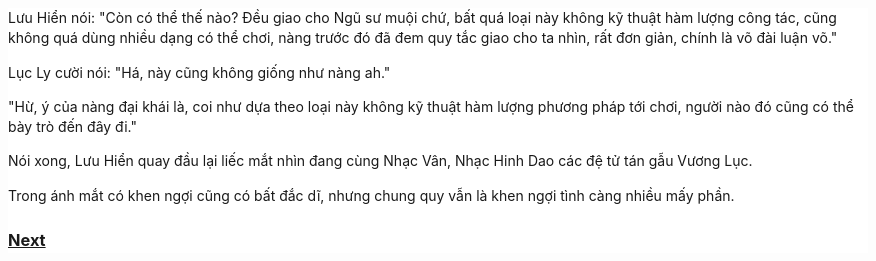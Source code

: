 Lưu Hiển nói: "Còn có thể thế nào? Đều giao cho Ngũ sư muội chứ, bất quá loại này không kỹ thuật hàm lượng công tác, cũng không quá dùng nhiều dạng có thể chơi, nàng trước đó đã đem quy tắc giao cho ta nhìn, rất đơn giản, chính là võ đài luận võ."

Lục Ly cười nói: "Há, này cũng không giống như nàng ah."

"Hừ, ý của nàng đại khái là, coi như dựa theo loại này không kỹ thuật hàm lượng phương pháp tới chơi, người nào đó cũng có thể bày trò đến đây đi."

Nói xong, Lưu Hiển quay đầu lại liếc mắt nhìn đang cùng Nhạc Vân, Nhạc Hinh Dao các đệ tử tán gẫu Vương Lục.

Trong ánh mắt có khen ngợi cũng có bất đắc dĩ, nhưng chung quy vẫn là khen ngợi tình càng nhiều mấy phần.

### [Next](./chuong-151.html)
